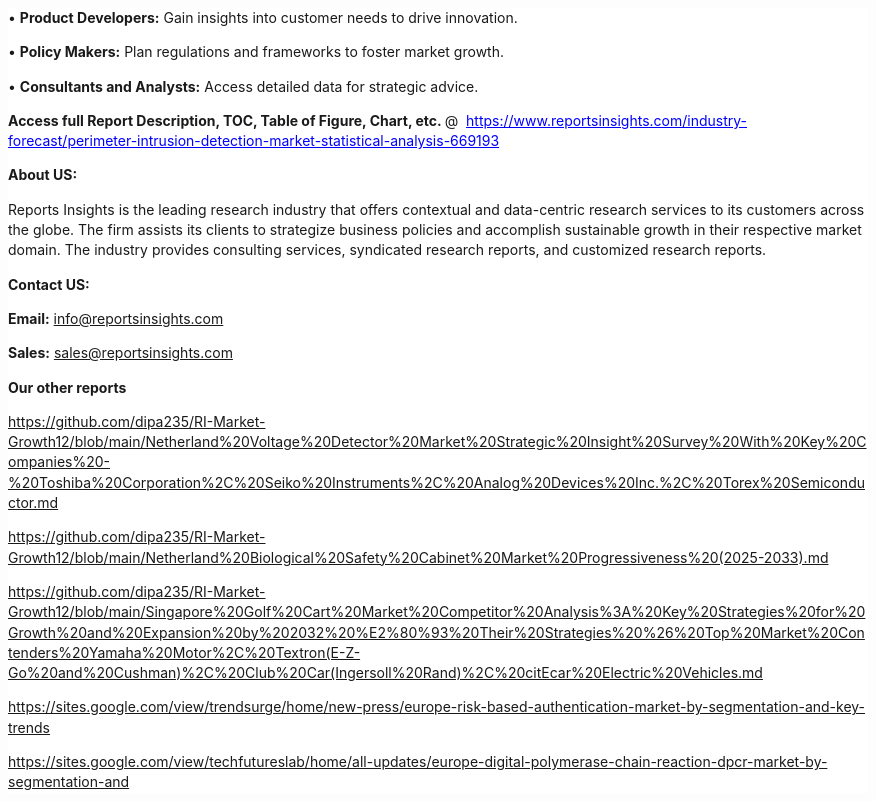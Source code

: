 • <strong>Product Developers:</strong> Gain insights into customer needs to drive innovation.

• <strong>Policy Makers:</strong> Plan regulations and frameworks to foster market growth.

• <strong>Consultants and Analysts:</strong> Access detailed data for strategic advice.
</ul>
<strong>Access full Report Description, TOC, Table of Figure, Chart, etc. </strong>@  <a href=https://www.reportsinsights.com/industry-forecast/perimeter-intrusion-detection-market-statistical-analysis-669193 style=color:#0000ff;>https://www.reportsinsights.com/industry-forecast/perimeter-intrusion-detection-market-statistical-analysis-669193</a></font>

<strong><strong>About US</strong>:</strong>

Reports Insights is the leading research industry that offers contextual and data-centric research services to its customers across the globe. The firm assists its clients to strategize business policies and accomplish sustainable growth in their respective market domain. The industry provides consulting services, syndicated research reports, and customized research reports.

<strong>Contact US:</strong>

<p class=""""><b>Email:</b> <a href=mailto:info@reportsinsights.com>info@reportsinsights.com</a></p>
<p class=""""><b>Sales:</b> <a href=mailto:sales@reportsinsights.com>sales@reportsinsights.com</a></p>

<strong>Our other reports</strong>

<a href=https://github.com/dipa235/RI-Market-Growth12/blob/main/Netherland%20Voltage%20Detector%20Market%20Strategic%20Insight%20Survey%20With%20Key%20Companies%20-%20Toshiba%20Corporation%2C%20Seiko%20Instruments%2C%20Analog%20Devices%20Inc.%2C%20Torex%20Semiconductor.md>https://github.com/dipa235/RI-Market-Growth12/blob/main/Netherland%20Voltage%20Detector%20Market%20Strategic%20Insight%20Survey%20With%20Key%20Companies%20-%20Toshiba%20Corporation%2C%20Seiko%20Instruments%2C%20Analog%20Devices%20Inc.%2C%20Torex%20Semiconductor.md</a>

<a href=https://github.com/dipa235/RI-Market-Growth12/blob/main/Netherland%20Biological%20Safety%20Cabinet%20Market%20Progressiveness%20(2025-2033).md>https://github.com/dipa235/RI-Market-Growth12/blob/main/Netherland%20Biological%20Safety%20Cabinet%20Market%20Progressiveness%20(2025-2033).md</a>

<a href=https://github.com/dipa235/RI-Market-Growth12/blob/main/Singapore%20Golf%20Cart%20Market%20Competitor%20Analysis%3A%20Key%20Strategies%20for%20Growth%20and%20Expansion%20by%202032%20%E2%80%93%20Their%20Strategies%20%26%20Top%20Market%20Contenders%20Yamaha%20Motor%2C%20Textron(E-Z-Go%20and%20Cushman)%2C%20Club%20Car(Ingersoll%20Rand)%2C%20citEcar%20Electric%20Vehicles.md>https://github.com/dipa235/RI-Market-Growth12/blob/main/Singapore%20Golf%20Cart%20Market%20Competitor%20Analysis%3A%20Key%20Strategies%20for%20Growth%20and%20Expansion%20by%202032%20%E2%80%93%20Their%20Strategies%20%26%20Top%20Market%20Contenders%20Yamaha%20Motor%2C%20Textron(E-Z-Go%20and%20Cushman)%2C%20Club%20Car(Ingersoll%20Rand)%2C%20citEcar%20Electric%20Vehicles.md</a>

<a href=https://sites.google.com/view/trendsurge/home/new-press/europe-risk-based-authentication-market-by-segmentation-and-key-trends>https://sites.google.com/view/trendsurge/home/new-press/europe-risk-based-authentication-market-by-segmentation-and-key-trends</a>

<a href=https://sites.google.com/view/techfutureslab/home/all-updates/europe-digital-polymerase-chain-reaction-dpcr-market-by-segmentation-and>https://sites.google.com/view/techfutureslab/home/all-updates/europe-digital-polymerase-chain-reaction-dpcr-market-by-segmentation-and</a>
